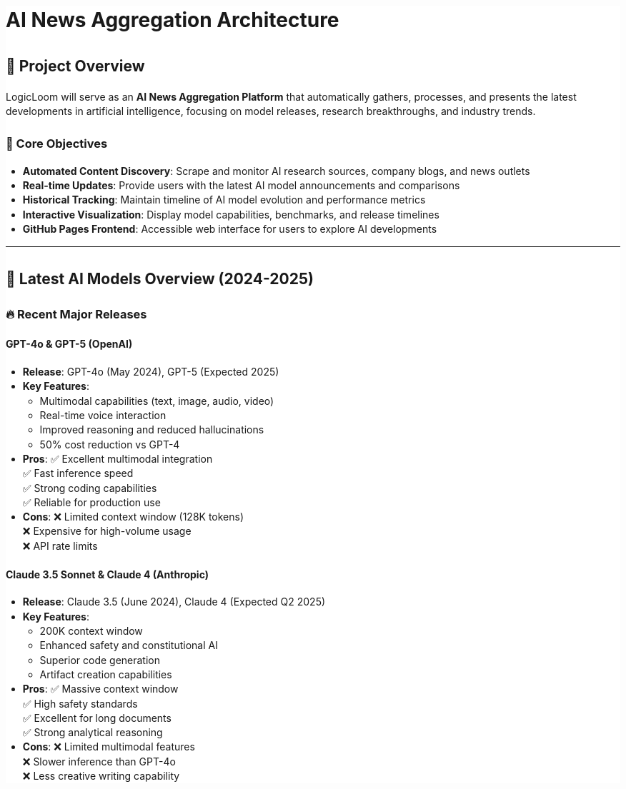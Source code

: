 # AI News Aggregation Architecture

## 📌 Project Overview
LogicLoom will serve as an **AI News Aggregation Platform** that automatically gathers, processes, and presents the latest developments in artificial intelligence, focusing on model releases, research breakthroughs, and industry trends.

### 🎯 Core Objectives
- **Automated Content Discovery**: Scrape and monitor AI research sources, company blogs, and news outlets
- **Real-time Updates**: Provide users with the latest AI model announcements and comparisons
- **Historical Tracking**: Maintain timeline of AI model evolution and performance metrics
- **Interactive Visualization**: Display model capabilities, benchmarks, and release timelines
- **GitHub Pages Frontend**: Accessible web interface for users to explore AI developments

---

## 🤖 Latest AI Models Overview (2024-2025)

### 🔥 Recent Major Releases

#### **GPT-4o & GPT-5 (OpenAI)**
- **Release**: GPT-4o (May 2024), GPT-5 (Expected 2025)
- **Key Features**:
  - Multimodal capabilities (text, image, audio, video)
  - Real-time voice interaction
  - Improved reasoning and reduced hallucinations
  - 50% cost reduction vs GPT-4
- **Pros**:
  ✅ Excellent multimodal integration  
  ✅ Fast inference speed  
  ✅ Strong coding capabilities  
  ✅ Reliable for production use  
- **Cons**:
  ❌ Limited context window (128K tokens)  
  ❌ Expensive for high-volume usage  
  ❌ API rate limits  

#### **Claude 3.5 Sonnet & Claude 4 (Anthropic)**
- **Release**: Claude 3.5 (June 2024), Claude 4 (Expected Q2 2025)
- **Key Features**:
  - 200K context window
  - Enhanced safety and constitutional AI
  - Superior code generation
  - Artifact creation capabilities
- **Pros**:
  ✅ Massive context window  
  ✅ High safety standards  
  ✅ Excellent for long documents  
  ✅ Strong analytical reasoning  
- **Cons**:
  ❌ Limited multimodal features  
  ❌ Slower inference than GPT-4o  
  ❌ Less creative writing capability  
